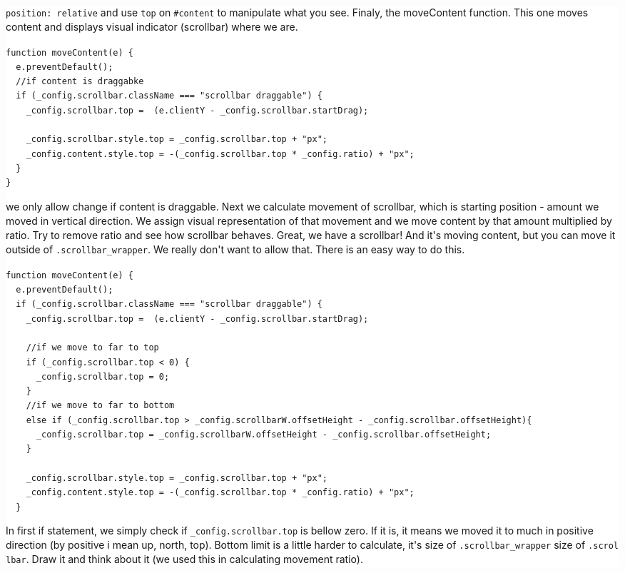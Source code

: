 ```position: relative``` and use ```top``` on ```#content``` to manipulate what you see.
Finaly, the moveContent function. This one moves content and displays visual indicator (scrollbar) where we are.

    function moveContent(e) {
      e.preventDefault();
      //if content is draggabke
      if (_config.scrollbar.className === "scrollbar draggable") {
        _config.scrollbar.top =  (e.clientY - _config.scrollbar.startDrag);
  
        _config.scrollbar.style.top = _config.scrollbar.top + "px";
        _config.content.style.top = -(_config.scrollbar.top * _config.ratio) + "px";
      }
    }
  

we only allow change if content is draggable. Next we calculate movement of scrollbar, which is starting position -
amount we moved in vertical direction. We assign visual representation of that movement and we move content by
that amount multiplied by ratio. Try to remove ratio and see how scrollbar behaves.
Great, we have a scrollbar! And it's moving content, but you can move it outside of ```.scrollbar_wrapper```.
We really don't want to allow that. There is an easy way to do this.



    function moveContent(e) {
      e.preventDefault();
      if (_config.scrollbar.className === "scrollbar draggable") {
        _config.scrollbar.top =  (e.clientY - _config.scrollbar.startDrag);
  
        //if we move to far to top
        if (_config.scrollbar.top < 0) {
          _config.scrollbar.top = 0;
        }
        //if we move to far to bottom
        else if (_config.scrollbar.top > _config.scrollbarW.offsetHeight - _config.scrollbar.offsetHeight){
          _config.scrollbar.top = _config.scrollbarW.offsetHeight - _config.scrollbar.offsetHeight;
        }
  
        _config.scrollbar.style.top = _config.scrollbar.top + "px";
        _config.content.style.top = -(_config.scrollbar.top * _config.ratio) + "px";
      }

    
In first if statement, we simply check if ```_config.scrollbar.top``` is bellow zero. If it is, it means we moved
it to much in positive direction (by positive i mean up, north, top). Bottom limit is a little harder to calculate, 
it's size of ```.scrollbar_wrapper``` size of ```.scrollbar```. Draw it and think about it 
(we used this in calculating movement ratio).
